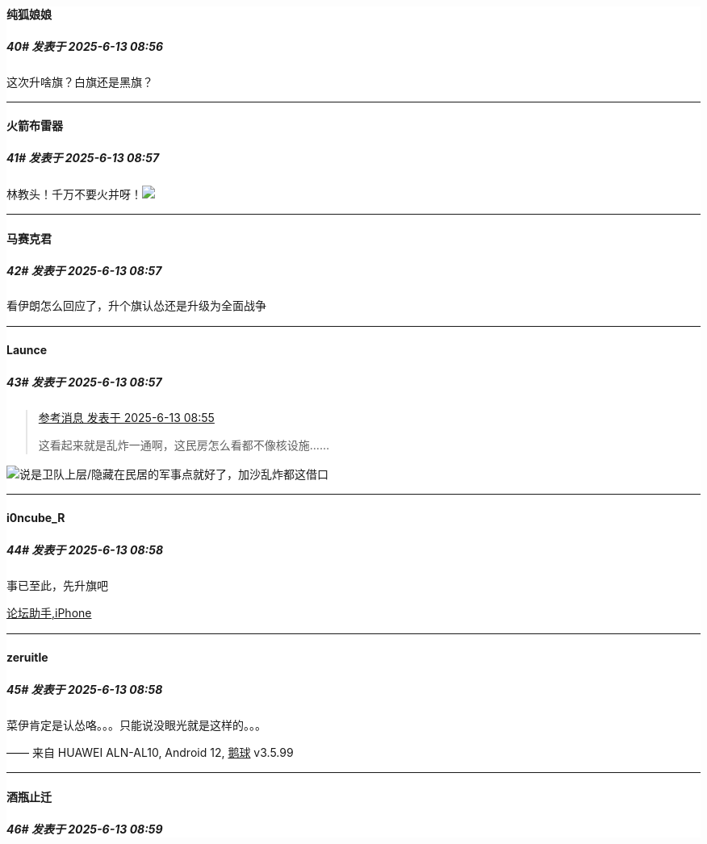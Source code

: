 ####  纯狐娘娘  
##### 40#       发表于 2025-6-13 08:56

这次升啥旗？白旗还是黑旗？


*****

####  火箭布雷器  
##### 41#       发表于 2025-6-13 08:57

林教头！千万不要火并呀！<img src="https://static.stage1st.com/image/smiley/face2017/067.png" referrerpolicy="no-referrer">

*****

####  马赛克君  
##### 42#       发表于 2025-6-13 08:57

看伊朗怎么回应了，升个旗认怂还是升级为全面战争

*****

####  Launce  
##### 43#       发表于 2025-6-13 08:57

<blockquote><a href="httphttps://stage1st.com/2b/forum.php?mod=redirect&amp;goto=findpost&amp;pid=67929364&amp;ptid=2253702" target="_blank">参考消息 发表于 2025-6-13 08:55</a>

这看起来就是乱炸一通啊，这民房怎么看都不像核设施……</blockquote>
<img src="https://static.stage1st.com/image/smiley/face2017/076.png" referrerpolicy="no-referrer">说是卫队上层/隐藏在民居的军事点就好了，加沙乱炸都这借口

*****

####  i0ncube_R  
##### 44#       发表于 2025-6-13 08:58

事已至此，先升旗吧

[论坛助手,iPhone](https://stage1st.com/2b//forum.php?mod=viewthread&amp;tid=2029836)

*****

####  zeruitle  
##### 45#       发表于 2025-6-13 08:58

菜伊肯定是认怂咯。。。只能说没眼光就是这样的。。。

—— 来自 HUAWEI ALN-AL10, Android 12, [鹅球](https://www.pgyer.com/GcUxKd4w) v3.5.99

*****

####  酒瓶止迁  
##### 46#       发表于 2025-6-13 08:59
